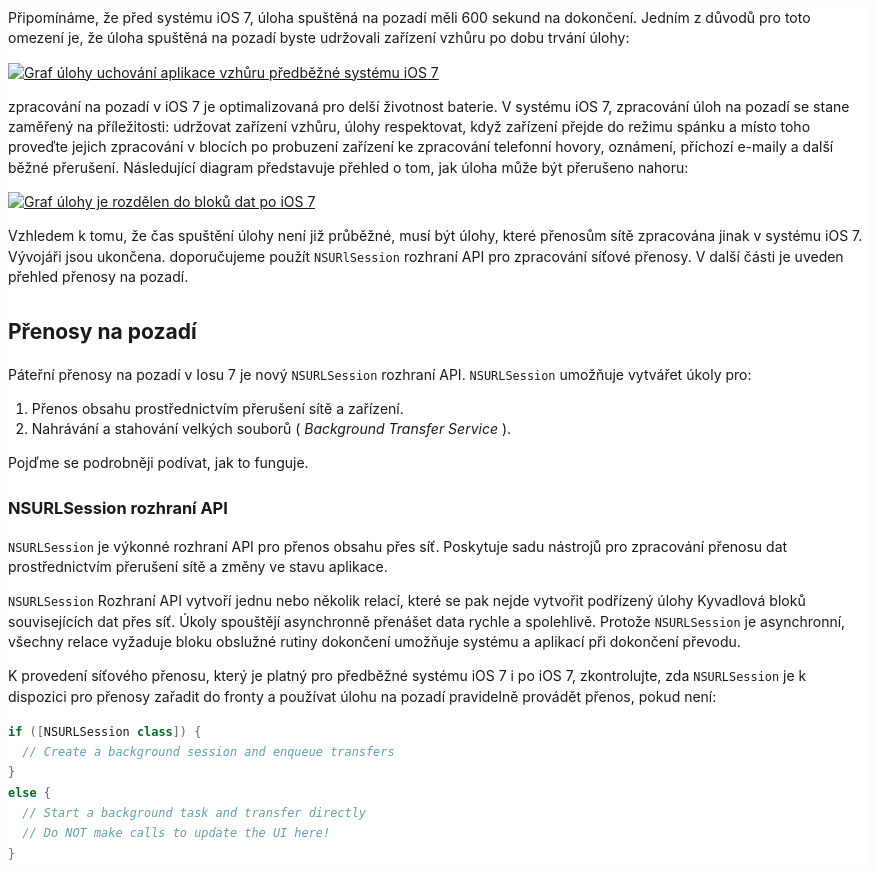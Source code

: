 Připomínáme, že před systému iOS 7, úloha spuštěná na pozadí měli 600 sekund na dokončení. Jedním z důvodů pro toto omezení je, že úloha spuštěná na pozadí byste udržovali zařízení vzhůru po dobu trvání úlohy:

 [![](ios-backgrounding-with-tasks-images/ios6.png "Graf úlohy uchování aplikace vzhůru předběžné systému iOS 7")](ios-backgrounding-with-tasks-images/ios6.png#lightbox)

zpracování na pozadí v iOS 7 je optimalizovaná pro delší životnost baterie. V systému iOS 7, zpracování úloh na pozadí se stane zaměřený na příležitosti: udržovat zařízení vzhůru, úlohy respektovat, když zařízení přejde do režimu spánku a místo toho proveďte jejich zpracování v blocích po probuzení zařízení ke zpracování telefonní hovory, oznámení, příchozí e-maily a další běžné přerušení. Následující diagram představuje přehled o tom, jak úloha může být přerušeno nahoru:

 [![](ios-backgrounding-with-tasks-images/ios7.png "Graf úlohy je rozdělen do bloků dat po iOS 7")](ios-backgrounding-with-tasks-images/ios7.png#lightbox)

Vzhledem k tomu, že čas spuštění úlohy není již průběžné, musí být úlohy, které přenosům sítě zpracována jinak v systému iOS 7. Vývojáři jsou ukončena. doporučujeme použít `NSURlSession` rozhraní API pro zpracování síťové přenosy. V další části je uveden přehled přenosy na pozadí.

 <a name="background-transfers" />

## <a name="background-transfers"></a>Přenosy na pozadí

Páteřní přenosy na pozadí v Iosu 7 je nový `NSURLSession` rozhraní API. `NSURLSession` umožňuje vytvářet úkoly pro:

1.  Přenos obsahu prostřednictvím přerušení sítě a zařízení.
1.  Nahrávání a stahování velkých souborů ( *Background Transfer Service* ).


Pojďme se podrobněji podívat, jak to funguje.

### <a name="nsurlsession-api"></a>NSURLSession rozhraní API

 `NSURLSession` je výkonné rozhraní API pro přenos obsahu přes síť. Poskytuje sadu nástrojů pro zpracování přenosu dat prostřednictvím přerušení sítě a změny ve stavu aplikace.

`NSURLSession` Rozhraní API vytvoří jednu nebo několik relací, které se pak nejde vytvořit podřízený úlohy Kyvadlová bloků souvisejících dat přes síť. Úkoly spouštějí asynchronně přenášet data rychle a spolehlivě. Protože `NSURLSession` je asynchronní, všechny relace vyžaduje bloku obslužné rutiny dokončení umožňuje systému a aplikací při dokončení převodu.

K provedení síťového přenosu, který je platný pro předběžné systému iOS 7 i po iOS 7, zkontrolujte, zda `NSURLSession` je k dispozici pro přenosy zařadit do fronty a používat úlohu na pozadí pravidelně provádět přenos, pokud není:

```csharp
if ([NSURLSession class]) {
  // Create a background session and enqueue transfers
}
else {
  // Start a background task and transfer directly
  // Do NOT make calls to update the UI here!
}
```
